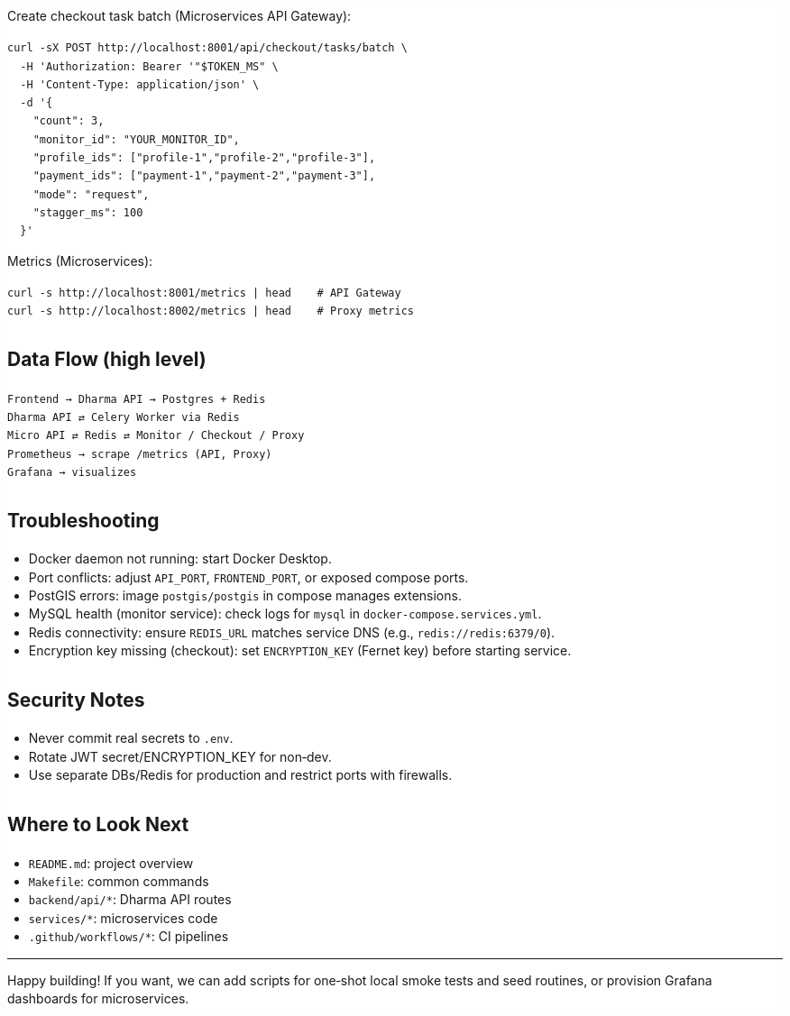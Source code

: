 Create checkout task batch (Microservices API Gateway):
```
curl -sX POST http://localhost:8001/api/checkout/tasks/batch \
  -H 'Authorization: Bearer '"$TOKEN_MS" \
  -H 'Content-Type: application/json' \
  -d '{
    "count": 3,
    "monitor_id": "YOUR_MONITOR_ID",
    "profile_ids": ["profile-1","profile-2","profile-3"],
    "payment_ids": ["payment-1","payment-2","payment-3"],
    "mode": "request",
    "stagger_ms": 100
  }'
```

Metrics (Microservices):
```
curl -s http://localhost:8001/metrics | head    # API Gateway
curl -s http://localhost:8002/metrics | head    # Proxy metrics
```

## Data Flow (high level)
```
Frontend → Dharma API → Postgres + Redis
Dharma API ⇄ Celery Worker via Redis
Micro API ⇄ Redis ⇄ Monitor / Checkout / Proxy
Prometheus → scrape /metrics (API, Proxy)
Grafana → visualizes
```

## Troubleshooting
- Docker daemon not running: start Docker Desktop.
- Port conflicts: adjust `API_PORT`, `FRONTEND_PORT`, or exposed compose ports.
- PostGIS errors: image `postgis/postgis` in compose manages extensions.
- MySQL health (monitor service): check logs for `mysql` in `docker-compose.services.yml`.
- Redis connectivity: ensure `REDIS_URL` matches service DNS (e.g., `redis://redis:6379/0`).
- Encryption key missing (checkout): set `ENCRYPTION_KEY` (Fernet key) before starting service.

## Security Notes
- Never commit real secrets to `.env`.
- Rotate JWT secret/ENCRYPTION_KEY for non‑dev.
- Use separate DBs/Redis for production and restrict ports with firewalls.

## Where to Look Next
- `README.md`: project overview
- `Makefile`: common commands
- `backend/api/*`: Dharma API routes
- `services/*`: microservices code
- `.github/workflows/*`: CI pipelines

---
Happy building! If you want, we can add scripts for one‑shot local smoke tests and seed routines, or provision Grafana dashboards for microservices.
